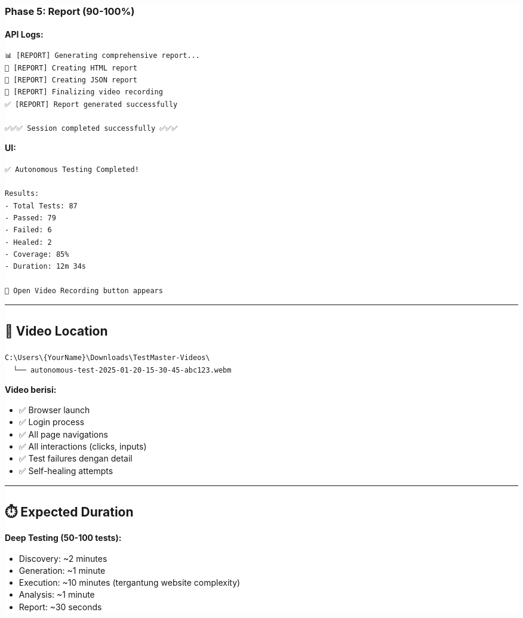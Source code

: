 
### **Phase 5: Report (90-100%)**

**API Logs:**
```
📊 [REPORT] Generating comprehensive report...
📝 [REPORT] Creating HTML report
📝 [REPORT] Creating JSON report  
🎥 [REPORT] Finalizing video recording
✅ [REPORT] Report generated successfully

✅✅✅ Session completed successfully ✅✅✅
```

**UI:**
```
✅ Autonomous Testing Completed!

Results:
- Total Tests: 87
- Passed: 79
- Failed: 6
- Healed: 2
- Coverage: 85%
- Duration: 12m 34s

🎥 Open Video Recording button appears
```

---

## 🎥 Video Location

```
C:\Users\{YourName}\Downloads\TestMaster-Videos\
  └── autonomous-test-2025-01-20-15-30-45-abc123.webm
```

**Video berisi:**
- ✅ Browser launch
- ✅ Login process
- ✅ All page navigations
- ✅ All interactions (clicks, inputs)
- ✅ Test failures dengan detail
- ✅ Self-healing attempts

---

## ⏱️ Expected Duration

**Deep Testing (50-100 tests):**
- Discovery: ~2 minutes
- Generation: ~1 minute
- Execution: ~10 minutes (tergantung website complexity)
- Analysis: ~1 minute
- Report: ~30 seconds
